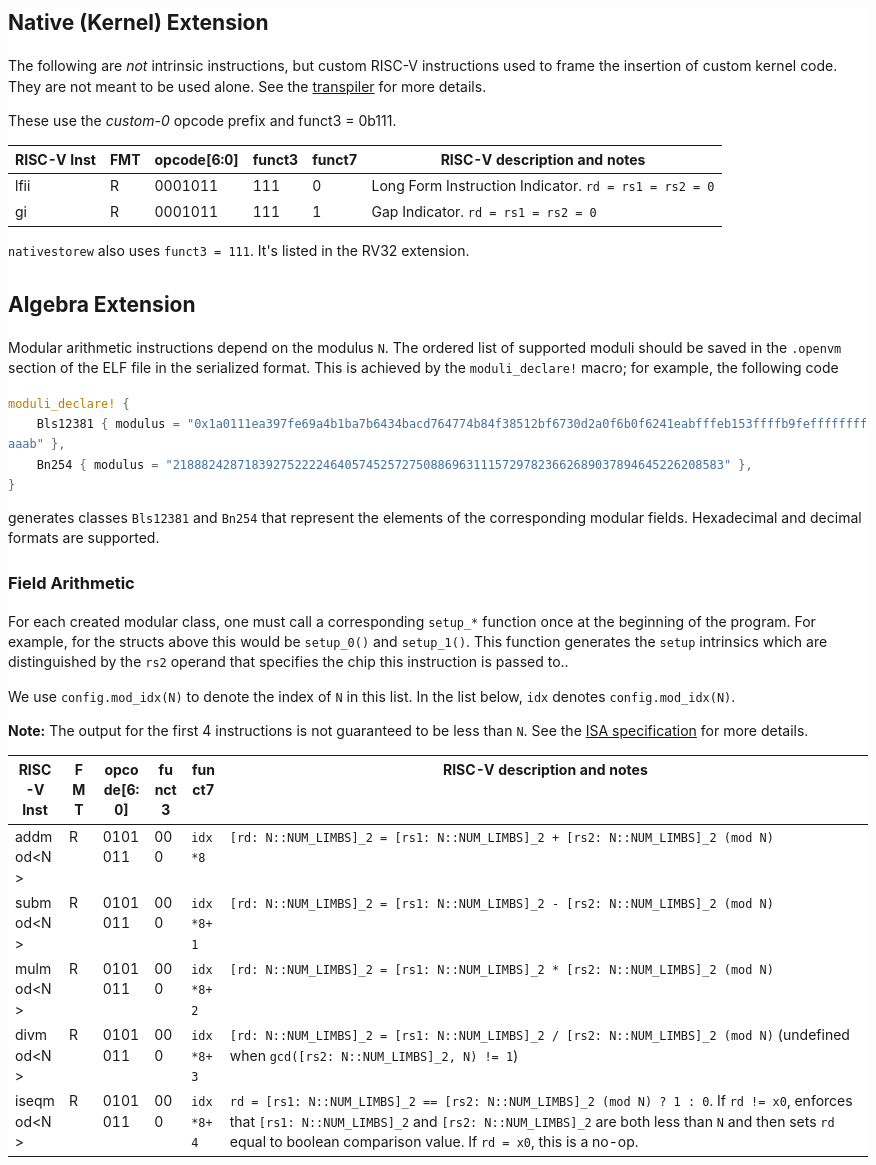 ## Native (Kernel) Extension

The following are _not_ intrinsic instructions, but custom RISC-V instructions used to frame the insertion of custom kernel code. They are not meant to be used alone. See the [transpiler](./transpiler.md#openvm-kernel-code-transpilation) for more details.

These use the _custom-0_ opcode prefix and funct3 = 0b111.

| RISC-V Inst | FMT | opcode[6:0] | funct3 | funct7 | RISC-V description and notes                              |
| ----------- | --- | ----------- | ------ | ------ | --------------------------------------------------------- |
| lfii        | R   | 0001011     | 111    | 0      | Long Form Instruction Indicator. `rd = rs1 = rs2 = 0`     |
| gi          | R   | 0001011     | 111    | 1      | Gap Indicator. `rd = rs1 = rs2 = 0`                       |

`nativestorew` also uses `funct3 = 111`. It's listed in the RV32 extension.

## Algebra Extension

Modular arithmetic instructions depend on the modulus `N`. The ordered list of supported moduli should be saved in the `.openvm` section of the ELF file in the serialized format. This is achieved by the `moduli_declare!` macro; for example, the following code

```rust
moduli_declare! {
    Bls12381 { modulus = "0x1a0111ea397fe69a4b1ba7b6434bacd764774b84f38512bf6730d2a0f6b0f6241eabfffeb153ffffb9feffffffffaaab" },
    Bn254 { modulus = "21888242871839275222246405745257275088696311157297823662689037894645226208583" },
}
```

generates classes `Bls12381` and `Bn254` that represent the elements of the corresponding modular fields. Hexadecimal and decimal formats are supported.

### Field Arithmetic

For each created modular class, one must call a corresponding `setup_*` function once at the beginning of the program. For example, for the structs above this would be `setup_0()` and `setup_1()`. This function generates the `setup` intrinsics which are distinguished by the `rs2` operand that specifies the chip this instruction is passed to..

We use `config.mod_idx(N)` to denote the index of `N` in this list. In the list below, `idx` denotes `config.mod_idx(N)`.

**Note:** The output for the first 4 instructions is not guaranteed to be less than `N`. See the [ISA specification](./ISA.md#algebra-extension) for more details.

| RISC-V Inst  | FMT | opcode[6:0] | funct3 | funct7    | RISC-V description and notes                                                                                                                                                                                                                                                                                                                                                                                                |
| ------------ | --- | ----------- | ------ | --------- | --------------------------------------------------------------------------------------------------------------------------------------------------------------------------------------------------------------------------------------------------------------------------------------------------------------------------------------------------------------------------------------------------------------------------- |
| addmod\<N\>  | R   | 0101011     | 000    | `idx*8`   | `[rd: N::NUM_LIMBS]_2 = [rs1: N::NUM_LIMBS]_2 + [rs2: N::NUM_LIMBS]_2 (mod N)`                                                                                                                                                                                                                                                                                                                                              |
| submod\<N\>  | R   | 0101011     | 000    | `idx*8+1` | `[rd: N::NUM_LIMBS]_2 = [rs1: N::NUM_LIMBS]_2 - [rs2: N::NUM_LIMBS]_2 (mod N)`                                                                                                                                                                                                                                                                                                                                              |
| mulmod\<N\>  | R   | 0101011     | 000    | `idx*8+2` | `[rd: N::NUM_LIMBS]_2 = [rs1: N::NUM_LIMBS]_2 * [rs2: N::NUM_LIMBS]_2 (mod N)`                                                                                                                                                                                                                                                                                                                                              |
| divmod\<N\>  | R   | 0101011     | 000    | `idx*8+3` | `[rd: N::NUM_LIMBS]_2 = [rs1: N::NUM_LIMBS]_2 / [rs2: N::NUM_LIMBS]_2 (mod N)` (undefined when `gcd([rs2: N::NUM_LIMBS]_2, N) != 1`)                                                                                                                                                                                                                                                                                        |
| iseqmod\<N\> | R   | 0101011     | 000    | `idx*8+4` | `rd = [rs1: N::NUM_LIMBS]_2 == [rs2: N::NUM_LIMBS]_2 (mod N) ? 1 : 0`. If `rd != x0`, enforces that `[rs1: N::NUM_LIMBS]_2` and `[rs2: N::NUM_LIMBS]_2` are both less than `N` and then sets `rd` equal to boolean comparison value. If `rd = x0`, this is a no-op.                                                                                                                                                         |